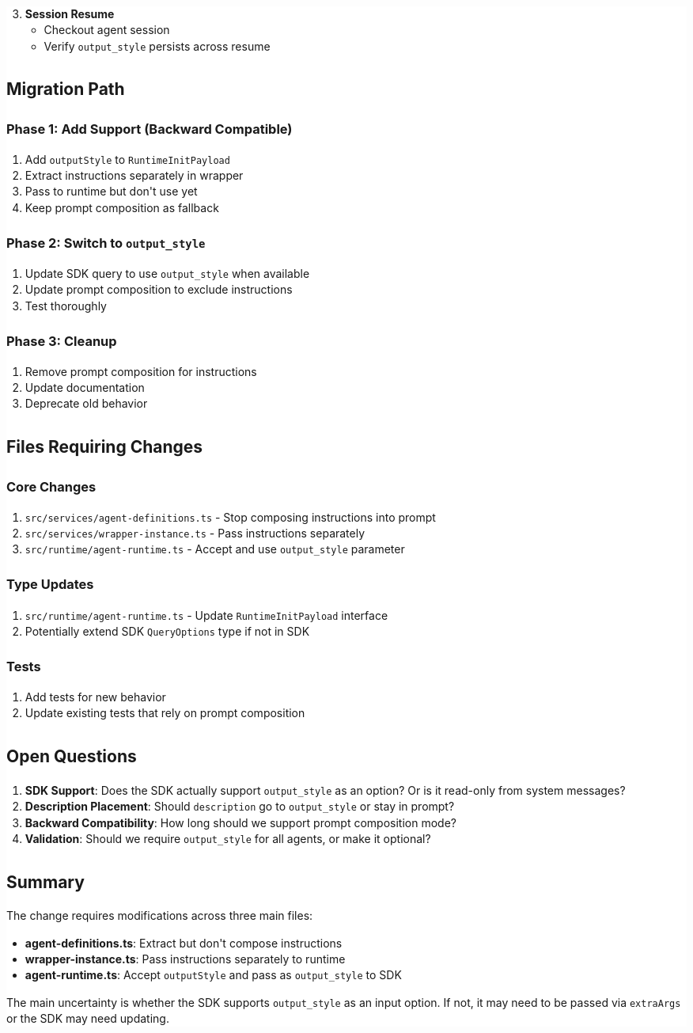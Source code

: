 3. **Session Resume**
   - Checkout agent session
   - Verify `output_style` persists across resume

## Migration Path

### Phase 1: Add Support (Backward Compatible)
1. Add `outputStyle` to `RuntimeInitPayload`
2. Extract instructions separately in wrapper
3. Pass to runtime but don't use yet
4. Keep prompt composition as fallback

### Phase 2: Switch to `output_style`
1. Update SDK query to use `output_style` when available
2. Update prompt composition to exclude instructions
3. Test thoroughly

### Phase 3: Cleanup
1. Remove prompt composition for instructions
2. Update documentation
3. Deprecate old behavior

## Files Requiring Changes

### Core Changes
1. `src/services/agent-definitions.ts` - Stop composing instructions into prompt
2. `src/services/wrapper-instance.ts` - Pass instructions separately
3. `src/runtime/agent-runtime.ts` - Accept and use `output_style` parameter

### Type Updates
1. `src/runtime/agent-runtime.ts` - Update `RuntimeInitPayload` interface
2. Potentially extend SDK `QueryOptions` type if not in SDK

### Tests
1. Add tests for new behavior
2. Update existing tests that rely on prompt composition

## Open Questions

1. **SDK Support**: Does the SDK actually support `output_style` as an option? Or is it read-only from system messages?
2. **Description Placement**: Should `description` go to `output_style` or stay in prompt?
3. **Backward Compatibility**: How long should we support prompt composition mode?
4. **Validation**: Should we require `output_style` for all agents, or make it optional?

## Summary

The change requires modifications across three main files:
- **agent-definitions.ts**: Extract but don't compose instructions
- **wrapper-instance.ts**: Pass instructions separately to runtime
- **agent-runtime.ts**: Accept `outputStyle` and pass as `output_style` to SDK

The main uncertainty is whether the SDK supports `output_style` as an input option. If not, it may need to be passed via `extraArgs` or the SDK may need updating.
